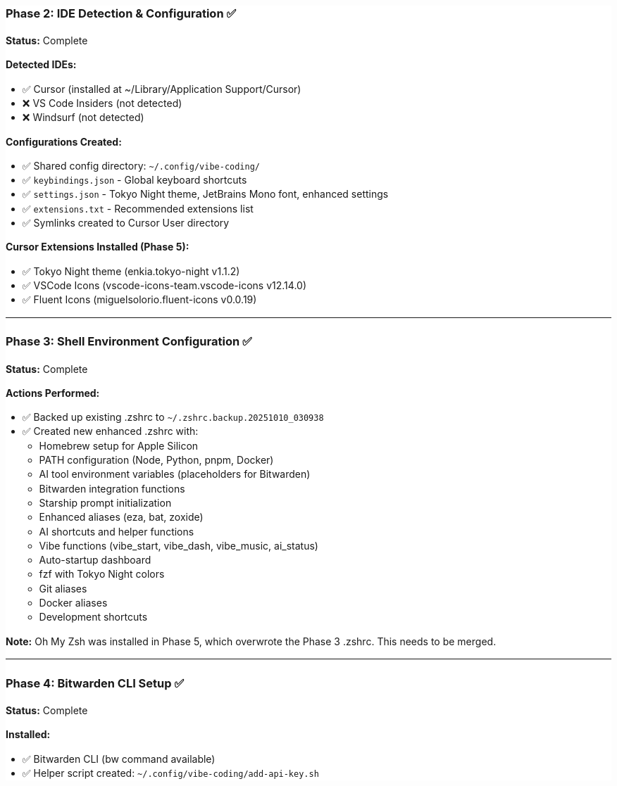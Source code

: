
### Phase 2: IDE Detection & Configuration ✅
**Status:** Complete

**Detected IDEs:**
- ✅ Cursor (installed at ~/Library/Application Support/Cursor)
- ❌ VS Code Insiders (not detected)
- ❌ Windsurf (not detected)

**Configurations Created:**
- ✅ Shared config directory: `~/.config/vibe-coding/`
- ✅ `keybindings.json` - Global keyboard shortcuts
- ✅ `settings.json` - Tokyo Night theme, JetBrains Mono font, enhanced settings
- ✅ `extensions.txt` - Recommended extensions list
- ✅ Symlinks created to Cursor User directory

**Cursor Extensions Installed (Phase 5):**
- ✅ Tokyo Night theme (enkia.tokyo-night v1.1.2)
- ✅ VSCode Icons (vscode-icons-team.vscode-icons v12.14.0)
- ✅ Fluent Icons (miguelsolorio.fluent-icons v0.0.19)

---

### Phase 3: Shell Environment Configuration ✅
**Status:** Complete

**Actions Performed:**
- ✅ Backed up existing .zshrc to `~/.zshrc.backup.20251010_030938`
- ✅ Created new enhanced .zshrc with:
  - Homebrew setup for Apple Silicon
  - PATH configuration (Node, Python, pnpm, Docker)
  - AI tool environment variables (placeholders for Bitwarden)
  - Bitwarden integration functions
  - Starship prompt initialization
  - Enhanced aliases (eza, bat, zoxide)
  - AI shortcuts and helper functions
  - Vibe functions (vibe_start, vibe_dash, vibe_music, ai_status)
  - Auto-startup dashboard
  - fzf with Tokyo Night colors
  - Git aliases
  - Docker aliases
  - Development shortcuts

**Note:** Oh My Zsh was installed in Phase 5, which overwrote the Phase 3 .zshrc. This needs to be merged.

---

### Phase 4: Bitwarden CLI Setup ✅
**Status:** Complete

**Installed:**
- ✅ Bitwarden CLI (bw command available)
- ✅ Helper script created: `~/.config/vibe-coding/add-api-key.sh`
